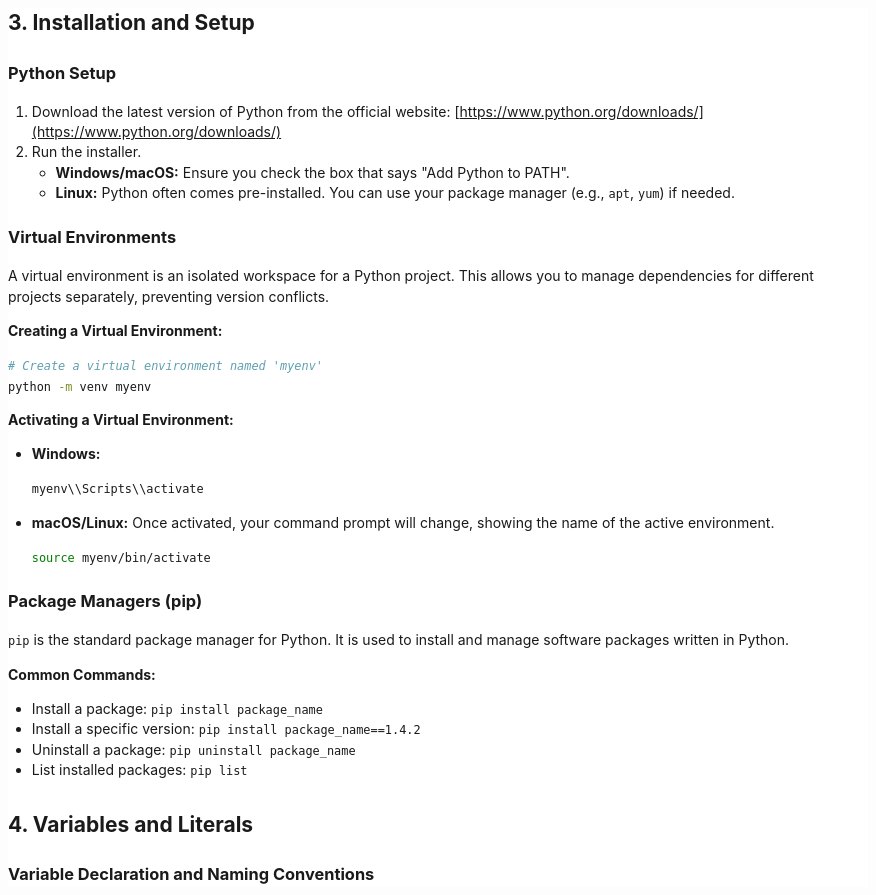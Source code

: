 ## 3. Installation and Setup

### Python Setup

1. Download the latest version of Python from the official website: [https://www.python.org/downloads/](https://www.python.org/downloads/)
2. Run the installer.
    - **Windows/macOS:** Ensure you check the box that says "Add Python to PATH".
    - **Linux:** Python often comes pre-installed. You can use your package manager (e.g., `apt`, `yum`) if needed.

### Virtual Environments

A virtual environment is an isolated workspace for a Python project. This allows you to manage dependencies for different projects separately, preventing version conflicts.

**Creating a Virtual Environment:**

```bash
# Create a virtual environment named 'myenv'
python -m venv myenv
```

**Activating a Virtual Environment:**

- **Windows:**
    
    ```bash
    myenv\\Scripts\\activate
    ```
    
- **macOS/Linux:**
Once activated, your command prompt will change, showing the name of the active environment.
    
    ```bash
    source myenv/bin/activate
    ```
    

### Package Managers (pip)

`pip` is the standard package manager for Python. It is used to install and manage software packages written in Python.

**Common Commands:**

- Install a package: `pip install package_name`
- Install a specific version: `pip install package_name==1.4.2`
- Uninstall a package: `pip uninstall package_name`
- List installed packages: `pip list`

## 4. Variables and Literals

### Variable Declaration and Naming Conventions
